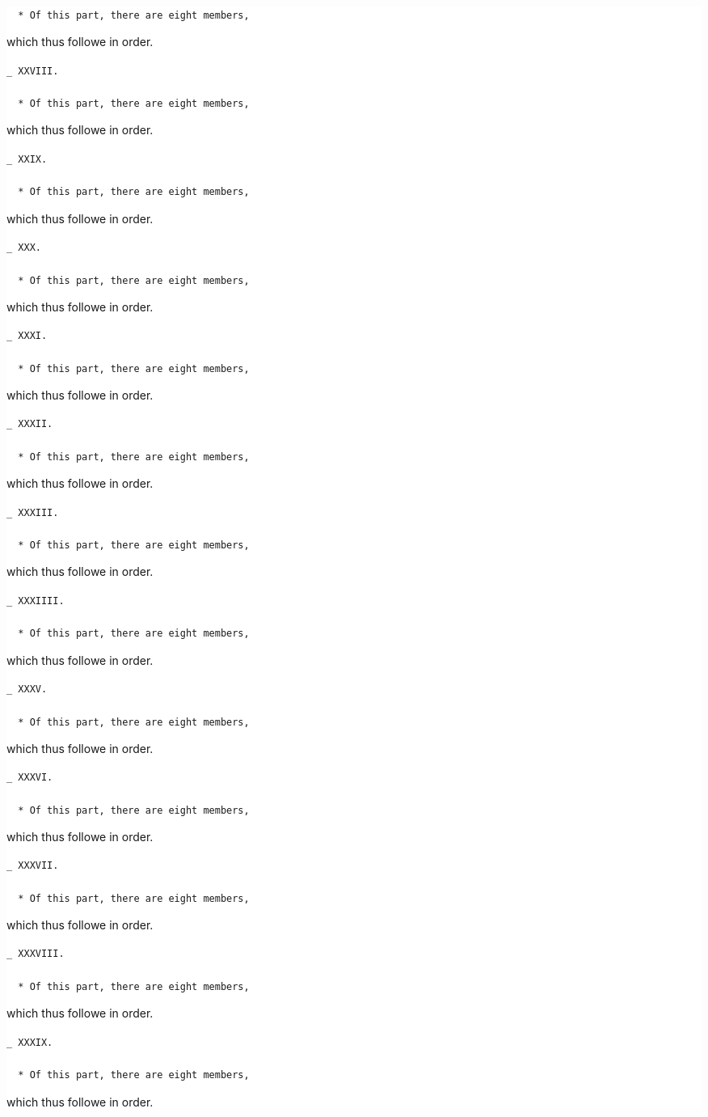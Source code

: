       * Of this part, there are eight members,
which thus followe in order.

    _ XXVIII.

      * Of this part, there are eight members,
which thus followe in order.

    _ XXIX.

      * Of this part, there are eight members,
which thus followe in order.

    _ XXX.

      * Of this part, there are eight members,
which thus followe in order.

    _ XXXI.

      * Of this part, there are eight members,
which thus followe in order.

    _ XXXII.

      * Of this part, there are eight members,
which thus followe in order.

    _ XXXIII.

      * Of this part, there are eight members,
which thus followe in order.

    _ XXXIIII.

      * Of this part, there are eight members,
which thus followe in order.

    _ XXXV.

      * Of this part, there are eight members,
which thus followe in order.

    _ XXXVI.

      * Of this part, there are eight members,
which thus followe in order.

    _ XXXVII.

      * Of this part, there are eight members,
which thus followe in order.

    _ XXXVIII.

      * Of this part, there are eight members,
which thus followe in order.

    _ XXXIX.

      * Of this part, there are eight members,
which thus followe in order.
